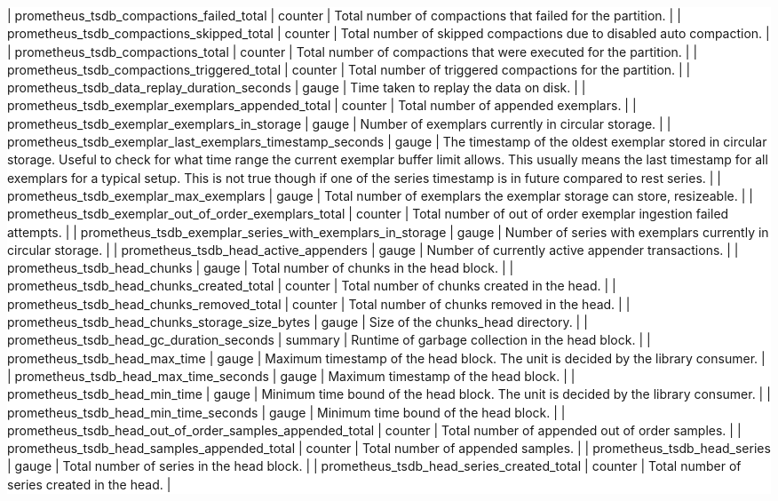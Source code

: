 | prometheus_tsdb_compactions_failed_total | counter  | Total number of compactions that failed for the partition.                                                                                                                        |
| prometheus_tsdb_compactions_skipped_total | counter  | Total number of skipped compactions due to disabled auto compaction.                                                                                                                        |
| prometheus_tsdb_compactions_total | counter  | Total number of compactions that were executed for the partition.                                                                                                                        |
| prometheus_tsdb_compactions_triggered_total | counter  | Total number of triggered compactions for the partition.                                                                                                                        |
| prometheus_tsdb_data_replay_duration_seconds | gauge  | Time taken to replay the data on disk.                                                                                                                        |
| prometheus_tsdb_exemplar_exemplars_appended_total | counter | Total number of appended exemplars.                                                                                                                        |
| prometheus_tsdb_exemplar_exemplars_in_storage | gauge | Number of exemplars currently in circular storage.                                                                                                                        |
| prometheus_tsdb_exemplar_last_exemplars_timestamp_seconds | gauge | The timestamp of the oldest exemplar stored in circular storage. Useful to check for what time range the current exemplar buffer limit allows. This usually means the last timestamp for all exemplars for a typical setup. This is not true though if one of the series timestamp is in future compared to rest series.                                                                                                                        |
| prometheus_tsdb_exemplar_max_exemplars | gauge | Total number of exemplars the exemplar storage can store, resizeable.                                                                                                                        |
| prometheus_tsdb_exemplar_out_of_order_exemplars_total | counter | Total number of out of order exemplar ingestion failed attempts.                                                                                                                        |
| prometheus_tsdb_exemplar_series_with_exemplars_in_storage | gauge | Number of series with exemplars currently in circular storage.                                                                                                                        |
| prometheus_tsdb_head_active_appenders | gauge | Number of currently active appender transactions.                                                                                                                        |
| prometheus_tsdb_head_chunks | gauge | Total number of chunks in the head block.                                                                                                                        |
| prometheus_tsdb_head_chunks_created_total | counter | Total number of chunks created in the head.                                                                                                                        |
| prometheus_tsdb_head_chunks_removed_total | counter | Total number of chunks removed in the head.                                                                                                                        |
| prometheus_tsdb_head_chunks_storage_size_bytes | gauge | Size of the chunks_head directory.                                                                                                                        |
| prometheus_tsdb_head_gc_duration_seconds | summary | Runtime of garbage collection in the head block.                                                                                                                        |
| prometheus_tsdb_head_max_time | gauge | Maximum timestamp of the head block. The unit is decided by the library consumer.                                                                                                                        |
| prometheus_tsdb_head_max_time_seconds | gauge | Maximum timestamp of the head block.                                                                                                                        |
| prometheus_tsdb_head_min_time | gauge | Minimum time bound of the head block. The unit is decided by the library consumer.                                                                                                                        |
| prometheus_tsdb_head_min_time_seconds | gauge | Minimum time bound of the head block.                                                                                                                        |
| prometheus_tsdb_head_out_of_order_samples_appended_total | counter | Total number of appended out of order samples.                                                                                                                        |
| prometheus_tsdb_head_samples_appended_total | counter | Total number of appended samples.                                                                                                                        |
| prometheus_tsdb_head_series | gauge | Total number of series in the head block.                                                                                                                        |
| prometheus_tsdb_head_series_created_total | counter | Total number of series created in the head.                                                                                                                        |